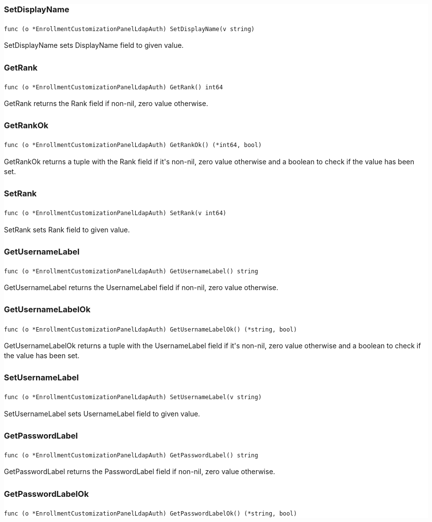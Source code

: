 ### SetDisplayName

`func (o *EnrollmentCustomizationPanelLdapAuth) SetDisplayName(v string)`

SetDisplayName sets DisplayName field to given value.


### GetRank

`func (o *EnrollmentCustomizationPanelLdapAuth) GetRank() int64`

GetRank returns the Rank field if non-nil, zero value otherwise.

### GetRankOk

`func (o *EnrollmentCustomizationPanelLdapAuth) GetRankOk() (*int64, bool)`

GetRankOk returns a tuple with the Rank field if it's non-nil, zero value otherwise
and a boolean to check if the value has been set.

### SetRank

`func (o *EnrollmentCustomizationPanelLdapAuth) SetRank(v int64)`

SetRank sets Rank field to given value.


### GetUsernameLabel

`func (o *EnrollmentCustomizationPanelLdapAuth) GetUsernameLabel() string`

GetUsernameLabel returns the UsernameLabel field if non-nil, zero value otherwise.

### GetUsernameLabelOk

`func (o *EnrollmentCustomizationPanelLdapAuth) GetUsernameLabelOk() (*string, bool)`

GetUsernameLabelOk returns a tuple with the UsernameLabel field if it's non-nil, zero value otherwise
and a boolean to check if the value has been set.

### SetUsernameLabel

`func (o *EnrollmentCustomizationPanelLdapAuth) SetUsernameLabel(v string)`

SetUsernameLabel sets UsernameLabel field to given value.


### GetPasswordLabel

`func (o *EnrollmentCustomizationPanelLdapAuth) GetPasswordLabel() string`

GetPasswordLabel returns the PasswordLabel field if non-nil, zero value otherwise.

### GetPasswordLabelOk

`func (o *EnrollmentCustomizationPanelLdapAuth) GetPasswordLabelOk() (*string, bool)`
